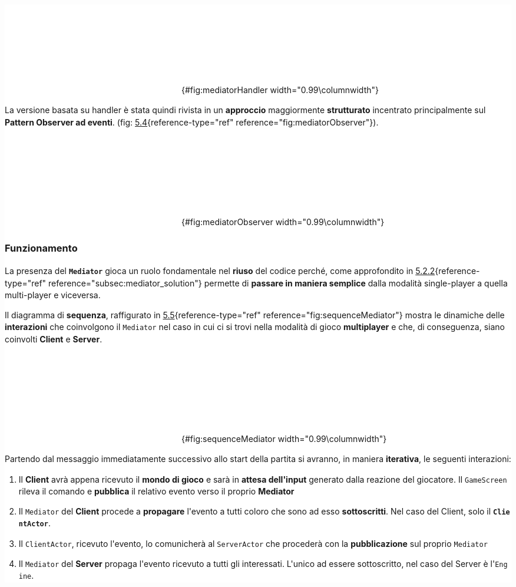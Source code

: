 ![Design del Mediator basato su
handlers.[]{label="fig:mediatorHandler"}](drawio/mediator/mediatorHandler.pdf){#fig:mediatorHandler
width="0.99\\columnwidth"}

La versione basata su handler è stata quindi rivista in un **approccio**
maggiormente **strutturato** incentrato principalmente sul **Pattern
Observer ad eventi**. (fig:
[5.4](#fig:mediatorObserver){reference-type="ref"
reference="fig:mediatorObserver"}).

![Design del Mediator basato su
observer.[]{label="fig:mediatorObserver"}](drawio/mediator/mediatorObserver.pdf){#fig:mediatorObserver
width="0.99\\columnwidth"}

### Funzionamento

La presenza del **`Mediator`** gioca un ruolo fondamentale nel **riuso**
del codice perché, come approfondito in
[5.2.2](#subsec:mediator_solution){reference-type="ref"
reference="subsec:mediator_solution"} permette di **passare in maniera
semplice** dalla modalità single-player a quella multi-player e
viceversa.

Il diagramma di **sequenza**, raffigurato in
[5.5](#fig:sequenceMediator){reference-type="ref"
reference="fig:sequenceMediator"} mostra le dinamiche delle
**interazioni** che coinvolgono il `Mediator` nel caso in cui ci si
trovi nella modalità di gioco **multiplayer** e che, di conseguenza,
siano coinvolti **Client** e **Server**.

![Diagramma di sequenza di un ciclo di comunicazione
Client-Server.[]{label="fig:sequenceMediator"}](plantuml/rendered/sequenceDiagrams/sequenceMediator.pdf){#fig:sequenceMediator
width="0.99\\columnwidth"}

Partendo dal messaggio immediatamente successivo allo start della
partita si avranno, in maniera **iterativa**, le seguenti interazioni:

1.  Il **Client** avrà appena ricevuto il **mondo di gioco** e sarà in
    **attesa dell'input** generato dalla reazione del giocatore. Il
    `GameScreen` rileva il comando e **pubblica** il relativo evento
    verso il proprio **Mediator**

2.  Il `Mediator` del **Client** procede a **propagare** l'evento a
    tutti coloro che sono ad esso **sottoscritti**. Nel caso del Client,
    solo il **`ClientActor`**.

3.  Il `ClientActor`, ricevuto l'evento, lo comunicherà al `ServerActor`
    che procederà con la **pubblicazione** sul proprio `Mediator`

4.  Il `Mediator` del **Server** propaga l'evento ricevuto a tutti gli
    interessati. L'unico ad essere sottoscritto, nel caso del Server è
    l'`Engine`.
